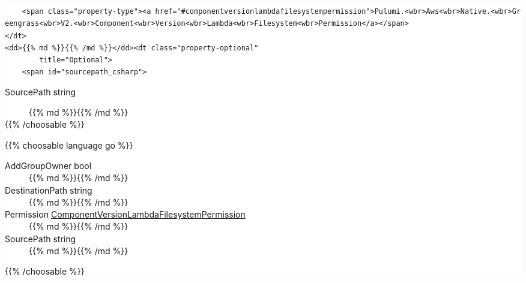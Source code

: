         <span class="property-type"><a href="#componentversionlambdafilesystempermission">Pulumi.<wbr>Aws<wbr>Native.<wbr>Greengrass<wbr>V2.<wbr>Component<wbr>Version<wbr>Lambda<wbr>Filesystem<wbr>Permission</a></span>
    </dt>
    <dd>{{% md %}}{{% /md %}}</dd><dt class="property-optional"
            title="Optional">
        <span id="sourcepath_csharp">
<a href="#sourcepath_csharp" style="color: inherit; text-decoration: inherit;">Source<wbr>Path</a>
</span>
        <span class="property-indicator"></span>
        <span class="property-type">string</span>
    </dt>
    <dd>{{% md %}}{{% /md %}}</dd></dl>
{{% /choosable %}}

{{% choosable language go %}}
<dl class="resources-properties"><dt class="property-optional"
            title="Optional">
        <span id="addgroupowner_go">
<a href="#addgroupowner_go" style="color: inherit; text-decoration: inherit;">Add<wbr>Group<wbr>Owner</a>
</span>
        <span class="property-indicator"></span>
        <span class="property-type">bool</span>
    </dt>
    <dd>{{% md %}}{{% /md %}}</dd><dt class="property-optional"
            title="Optional">
        <span id="destinationpath_go">
<a href="#destinationpath_go" style="color: inherit; text-decoration: inherit;">Destination<wbr>Path</a>
</span>
        <span class="property-indicator"></span>
        <span class="property-type">string</span>
    </dt>
    <dd>{{% md %}}{{% /md %}}</dd><dt class="property-optional"
            title="Optional">
        <span id="permission_go">
<a href="#permission_go" style="color: inherit; text-decoration: inherit;">Permission</a>
</span>
        <span class="property-indicator"></span>
        <span class="property-type"><a href="#componentversionlambdafilesystempermission">Component<wbr>Version<wbr>Lambda<wbr>Filesystem<wbr>Permission</a></span>
    </dt>
    <dd>{{% md %}}{{% /md %}}</dd><dt class="property-optional"
            title="Optional">
        <span id="sourcepath_go">
<a href="#sourcepath_go" style="color: inherit; text-decoration: inherit;">Source<wbr>Path</a>
</span>
        <span class="property-indicator"></span>
        <span class="property-type">string</span>
    </dt>
    <dd>{{% md %}}{{% /md %}}</dd></dl>
{{% /choosable %}}

